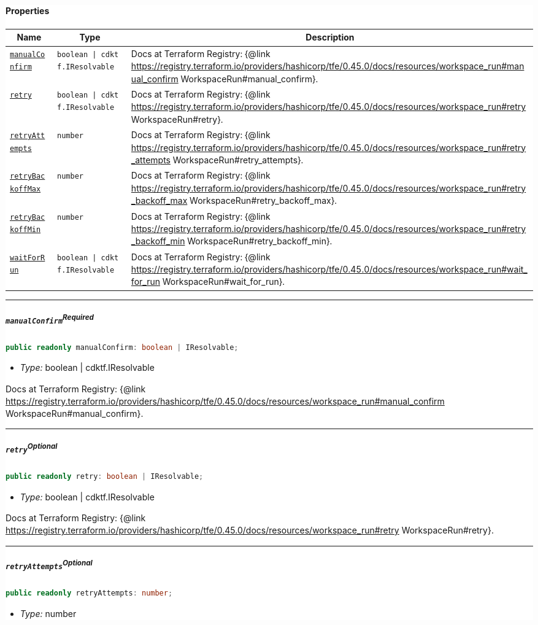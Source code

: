 #### Properties <a name="Properties" id="Properties"></a>

| **Name** | **Type** | **Description** |
| --- | --- | --- |
| <code><a href="#@cdktf/provider-tfe.workspaceRun.WorkspaceRunApply.property.manualConfirm">manualConfirm</a></code> | <code>boolean \| cdktf.IResolvable</code> | Docs at Terraform Registry: {@link https://registry.terraform.io/providers/hashicorp/tfe/0.45.0/docs/resources/workspace_run#manual_confirm WorkspaceRun#manual_confirm}. |
| <code><a href="#@cdktf/provider-tfe.workspaceRun.WorkspaceRunApply.property.retry">retry</a></code> | <code>boolean \| cdktf.IResolvable</code> | Docs at Terraform Registry: {@link https://registry.terraform.io/providers/hashicorp/tfe/0.45.0/docs/resources/workspace_run#retry WorkspaceRun#retry}. |
| <code><a href="#@cdktf/provider-tfe.workspaceRun.WorkspaceRunApply.property.retryAttempts">retryAttempts</a></code> | <code>number</code> | Docs at Terraform Registry: {@link https://registry.terraform.io/providers/hashicorp/tfe/0.45.0/docs/resources/workspace_run#retry_attempts WorkspaceRun#retry_attempts}. |
| <code><a href="#@cdktf/provider-tfe.workspaceRun.WorkspaceRunApply.property.retryBackoffMax">retryBackoffMax</a></code> | <code>number</code> | Docs at Terraform Registry: {@link https://registry.terraform.io/providers/hashicorp/tfe/0.45.0/docs/resources/workspace_run#retry_backoff_max WorkspaceRun#retry_backoff_max}. |
| <code><a href="#@cdktf/provider-tfe.workspaceRun.WorkspaceRunApply.property.retryBackoffMin">retryBackoffMin</a></code> | <code>number</code> | Docs at Terraform Registry: {@link https://registry.terraform.io/providers/hashicorp/tfe/0.45.0/docs/resources/workspace_run#retry_backoff_min WorkspaceRun#retry_backoff_min}. |
| <code><a href="#@cdktf/provider-tfe.workspaceRun.WorkspaceRunApply.property.waitForRun">waitForRun</a></code> | <code>boolean \| cdktf.IResolvable</code> | Docs at Terraform Registry: {@link https://registry.terraform.io/providers/hashicorp/tfe/0.45.0/docs/resources/workspace_run#wait_for_run WorkspaceRun#wait_for_run}. |

---

##### `manualConfirm`<sup>Required</sup> <a name="manualConfirm" id="@cdktf/provider-tfe.workspaceRun.WorkspaceRunApply.property.manualConfirm"></a>

```typescript
public readonly manualConfirm: boolean | IResolvable;
```

- *Type:* boolean | cdktf.IResolvable

Docs at Terraform Registry: {@link https://registry.terraform.io/providers/hashicorp/tfe/0.45.0/docs/resources/workspace_run#manual_confirm WorkspaceRun#manual_confirm}.

---

##### `retry`<sup>Optional</sup> <a name="retry" id="@cdktf/provider-tfe.workspaceRun.WorkspaceRunApply.property.retry"></a>

```typescript
public readonly retry: boolean | IResolvable;
```

- *Type:* boolean | cdktf.IResolvable

Docs at Terraform Registry: {@link https://registry.terraform.io/providers/hashicorp/tfe/0.45.0/docs/resources/workspace_run#retry WorkspaceRun#retry}.

---

##### `retryAttempts`<sup>Optional</sup> <a name="retryAttempts" id="@cdktf/provider-tfe.workspaceRun.WorkspaceRunApply.property.retryAttempts"></a>

```typescript
public readonly retryAttempts: number;
```

- *Type:* number
